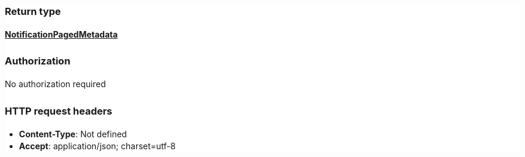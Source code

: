### Return type

[**NotificationPagedMetadata**](NotificationPagedMetadata.md)

### Authorization

No authorization required

### HTTP request headers

 - **Content-Type**: Not defined
 - **Accept**: application/json; charset=utf-8




